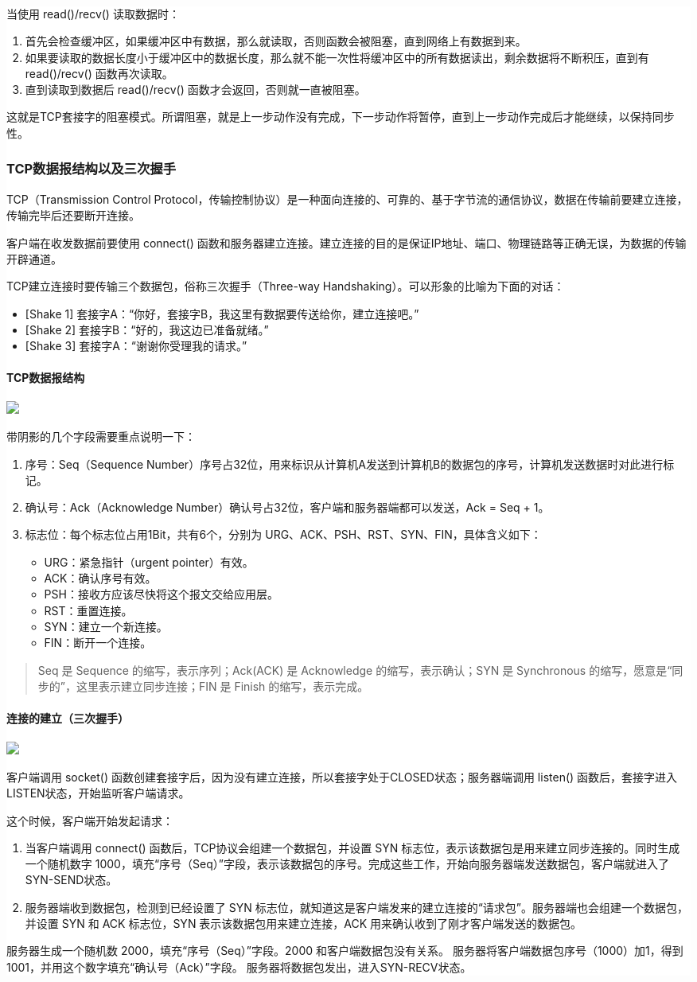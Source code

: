 当使用 read()/recv() 读取数据时：
1. 首先会检查缓冲区，如果缓冲区中有数据，那么就读取，否则函数会被阻塞，直到网络上有数据到来。
2. 如果要读取的数据长度小于缓冲区中的数据长度，那么就不能一次性将缓冲区中的所有数据读出，剩余数据将不断积压，直到有 read()/recv() 函数再次读取。
3. 直到读取到数据后 read()/recv() 函数才会返回，否则就一直被阻塞。

这就是TCP套接字的阻塞模式。所谓阻塞，就是上一步动作没有完成，下一步动作将暂停，直到上一步动作完成后才能继续，以保持同步性。 


### TCP数据报结构以及三次握手

TCP（Transmission Control Protocol，传输控制协议）是一种面向连接的、可靠的、基于字节流的通信协议，数据在传输前要建立连接，传输完毕后还要断开连接。

客户端在收发数据前要使用 connect() 函数和服务器建立连接。建立连接的目的是保证IP地址、端口、物理链路等正确无误，为数据的传输开辟通道。

TCP建立连接时要传输三个数据包，俗称三次握手（Three-way Handshaking）。可以形象的比喻为下面的对话：

- [Shake 1] 套接字A：“你好，套接字B，我这里有数据要传送给你，建立连接吧。”
- [Shake 2] 套接字B：“好的，我这边已准备就绪。”
- [Shake 3] 套接字A：“谢谢你受理我的请求。”

#### TCP数据报结构

![](/public/c/socket_2.png)

带阴影的几个字段需要重点说明一下：
1. 序号：Seq（Sequence Number）序号占32位，用来标识从计算机A发送到计算机B的数据包的序号，计算机发送数据时对此进行标记。
2. 确认号：Ack（Acknowledge Number）确认号占32位，客户端和服务器端都可以发送，Ack = Seq + 1。
3. 标志位：每个标志位占用1Bit，共有6个，分别为 URG、ACK、PSH、RST、SYN、FIN，具体含义如下：

    - URG：紧急指针（urgent pointer）有效。
    - ACK：确认序号有效。
    - PSH：接收方应该尽快将这个报文交给应用层。
    - RST：重置连接。
    - SYN：建立一个新连接。
    - FIN：断开一个连接。

> Seq 是 Sequence 的缩写，表示序列；Ack(ACK) 是 Acknowledge 的缩写，表示确认；SYN 是 Synchronous 的缩写，愿意是“同步的”，这里表示建立同步连接；FIN 是 Finish 的缩写，表示完成。


#### 连接的建立（三次握手）

![](/public/c/socket_3.png)

客户端调用 socket() 函数创建套接字后，因为没有建立连接，所以套接字处于CLOSED状态；服务器端调用 listen() 函数后，套接字进入LISTEN状态，开始监听客户端请求。

这个时候，客户端开始发起请求：
1. 当客户端调用 connect() 函数后，TCP协议会组建一个数据包，并设置 SYN 标志位，表示该数据包是用来建立同步连接的。同时生成一个随机数字 1000，填充“序号（Seq）”字段，表示该数据包的序号。完成这些工作，开始向服务器端发送数据包，客户端就进入了SYN-SEND状态。

2. 服务器端收到数据包，检测到已经设置了 SYN 标志位，就知道这是客户端发来的建立连接的“请求包”。服务器端也会组建一个数据包，并设置 SYN 和 ACK 标志位，SYN 表示该数据包用来建立连接，ACK 用来确认收到了刚才客户端发送的数据包。

服务器生成一个随机数 2000，填充“序号（Seq）”字段。2000 和客户端数据包没有关系。
服务器将客户端数据包序号（1000）加1，得到1001，并用这个数字填充“确认号（Ack）”字段。
服务器将数据包发出，进入SYN-RECV状态。
